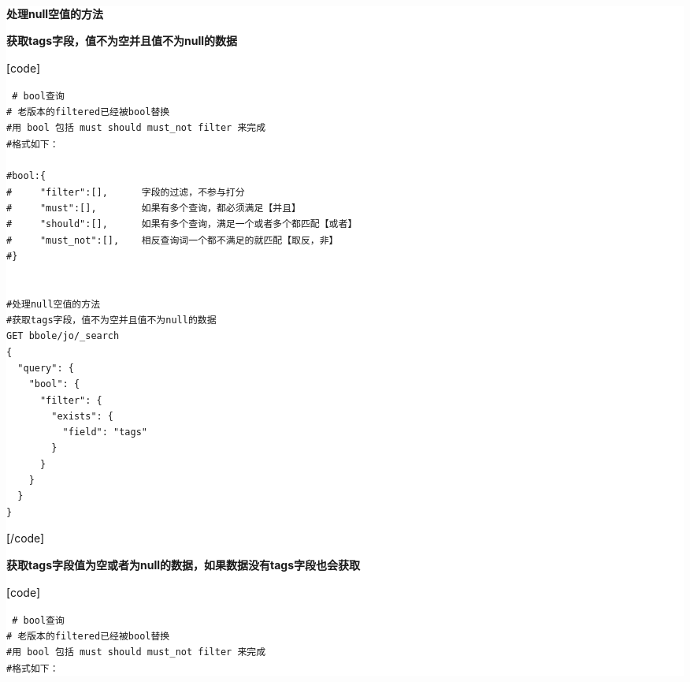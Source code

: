 

**处理null空值的方法**

**获取tags字段，值不为空并且值不为null的数据**

[code]

     # bool查询
    # 老版本的filtered已经被bool替换
    #用 bool 包括 must should must_not filter 来完成
    #格式如下：
    
    #bool:{
    #     "filter":[],      字段的过滤，不参与打分
    #     "must":[],        如果有多个查询，都必须满足【并且】
    #     "should":[],      如果有多个查询，满足一个或者多个都匹配【或者】
    #     "must_not":[],    相反查询词一个都不满足的就匹配【取反，非】
    #}
    
    
    #处理null空值的方法
    #获取tags字段，值不为空并且值不为null的数据
    GET bbole/jo/_search
    {
      "query": {
        "bool": {
          "filter": {
            "exists": {
              "field": "tags"
            }
          }
        }
      }
    }
[/code]

**获取tags字段值为空或者为null的数据，如果数据没有tags字段也会获取**

[code]

     # bool查询
    # 老版本的filtered已经被bool替换
    #用 bool 包括 must should must_not filter 来完成
    #格式如下：
    